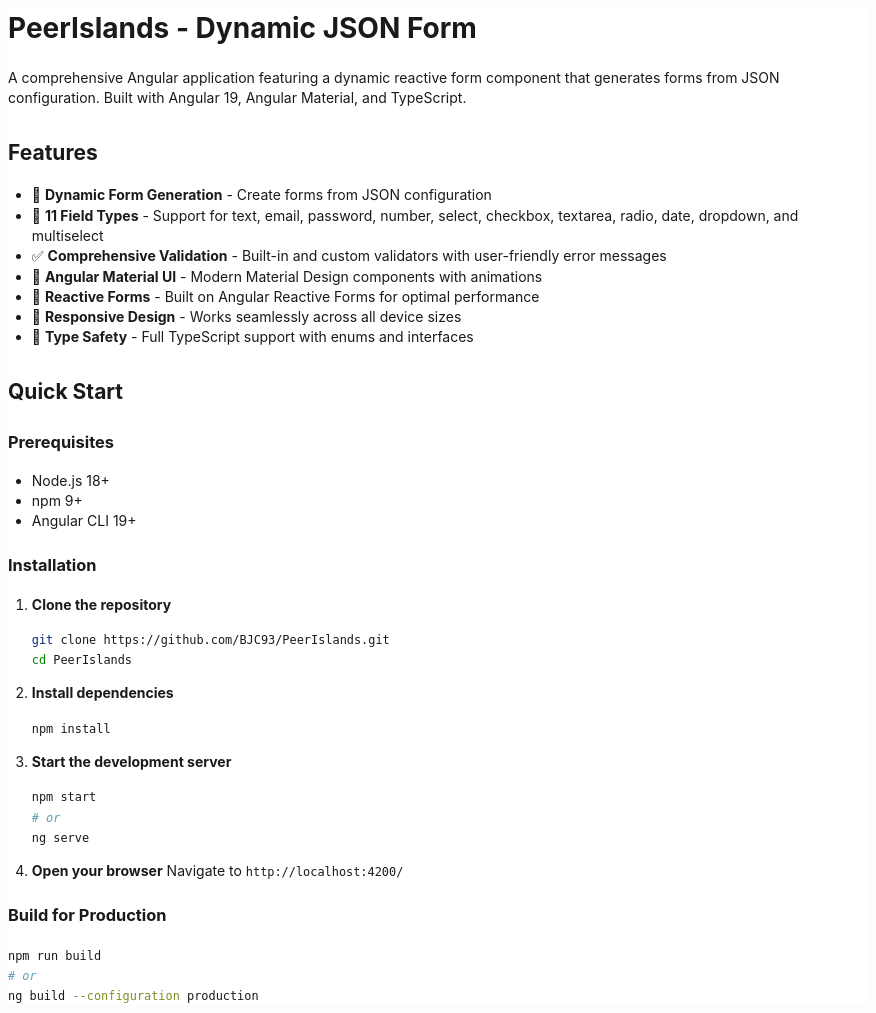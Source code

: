 # PeerIslands - Dynamic JSON Form

A comprehensive Angular application featuring a dynamic reactive form component that generates forms from JSON configuration. Built with Angular 19, Angular Material, and TypeScript.

## Features

- 🚀 **Dynamic Form Generation** - Create forms from JSON configuration
- 📝 **11 Field Types** - Support for text, email, password, number, select, checkbox, textarea, radio, date, dropdown, and multiselect
- ✅ **Comprehensive Validation** - Built-in and custom validators with user-friendly error messages
- 🎨 **Angular Material UI** - Modern Material Design components with animations
- 🔄 **Reactive Forms** - Built on Angular Reactive Forms for optimal performance
- 📱 **Responsive Design** - Works seamlessly across all device sizes
- 🎯 **Type Safety** - Full TypeScript support with enums and interfaces

## Quick Start

### Prerequisites

- Node.js 18+ 
- npm 9+
- Angular CLI 19+

### Installation

1. **Clone the repository**
   ```bash
   git clone https://github.com/BJC93/PeerIslands.git
   cd PeerIslands
   ```

2. **Install dependencies**
   ```bash
   npm install
   ```

3. **Start the development server**
   ```bash
   npm start
   # or
   ng serve
   ```

4. **Open your browser**
   Navigate to `http://localhost:4200/`

### Build for Production

```bash
npm run build
# or
ng build --configuration production
```

